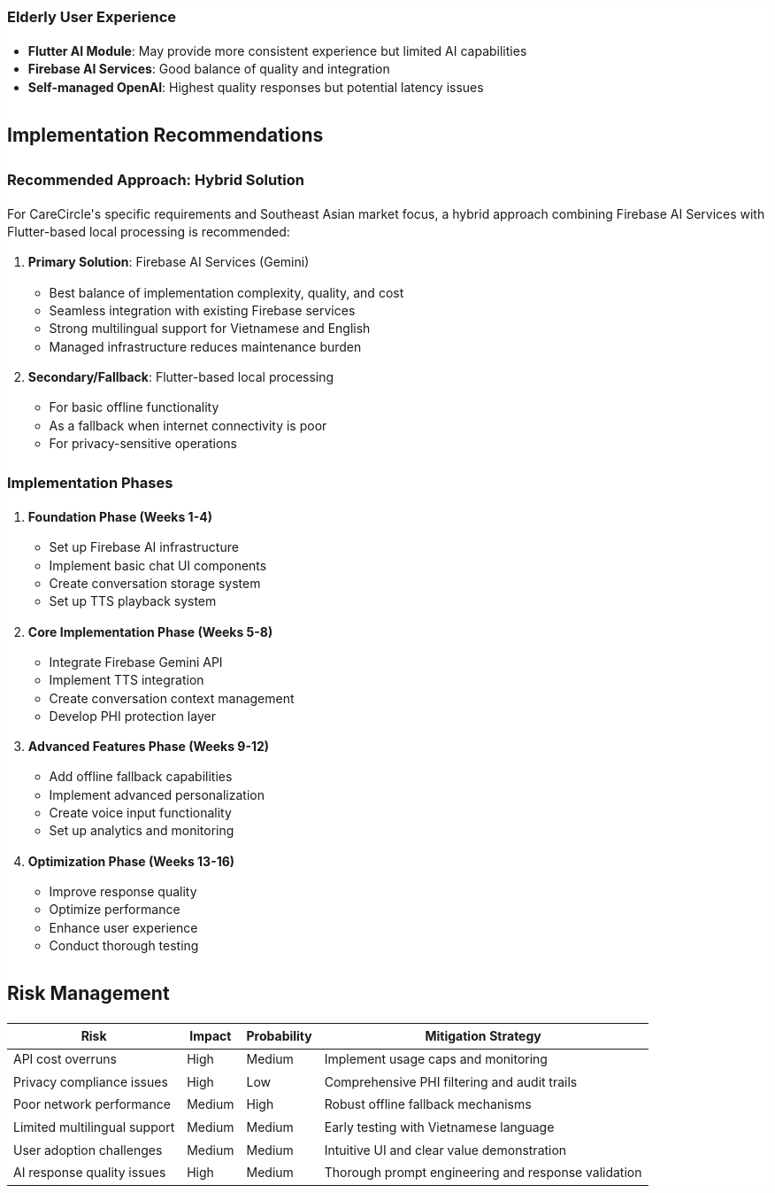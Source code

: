 ### Elderly User Experience

- **Flutter AI Module**: May provide more consistent experience but limited AI capabilities
- **Firebase AI Services**: Good balance of quality and integration
- **Self-managed OpenAI**: Highest quality responses but potential latency issues

## Implementation Recommendations

### Recommended Approach: Hybrid Solution

For CareCircle's specific requirements and Southeast Asian market focus, a hybrid approach combining Firebase AI Services with Flutter-based local processing is recommended:

1. **Primary Solution**: Firebase AI Services (Gemini)
   - Best balance of implementation complexity, quality, and cost
   - Seamless integration with existing Firebase services
   - Strong multilingual support for Vietnamese and English
   - Managed infrastructure reduces maintenance burden

2. **Secondary/Fallback**: Flutter-based local processing
   - For basic offline functionality
   - As a fallback when internet connectivity is poor
   - For privacy-sensitive operations

### Implementation Phases

1. **Foundation Phase (Weeks 1-4)**
   - Set up Firebase AI infrastructure
   - Implement basic chat UI components
   - Create conversation storage system
   - Set up TTS playback system

2. **Core Implementation Phase (Weeks 5-8)**
   - Integrate Firebase Gemini API
   - Implement TTS integration
   - Create conversation context management
   - Develop PHI protection layer

3. **Advanced Features Phase (Weeks 9-12)**
   - Add offline fallback capabilities
   - Implement advanced personalization
   - Create voice input functionality
   - Set up analytics and monitoring

4. **Optimization Phase (Weeks 13-16)**
   - Improve response quality
   - Optimize performance
   - Enhance user experience
   - Conduct thorough testing

## Risk Management

| Risk                         | Impact | Probability | Mitigation Strategy                                 |
| ---------------------------- | ------ | ----------- | --------------------------------------------------- |
| API cost overruns            | High   | Medium      | Implement usage caps and monitoring                 |
| Privacy compliance issues    | High   | Low         | Comprehensive PHI filtering and audit trails        |
| Poor network performance     | Medium | High        | Robust offline fallback mechanisms                  |
| Limited multilingual support | Medium | Medium      | Early testing with Vietnamese language              |
| User adoption challenges     | Medium | Medium      | Intuitive UI and clear value demonstration          |
| AI response quality issues   | High   | Medium      | Thorough prompt engineering and response validation |